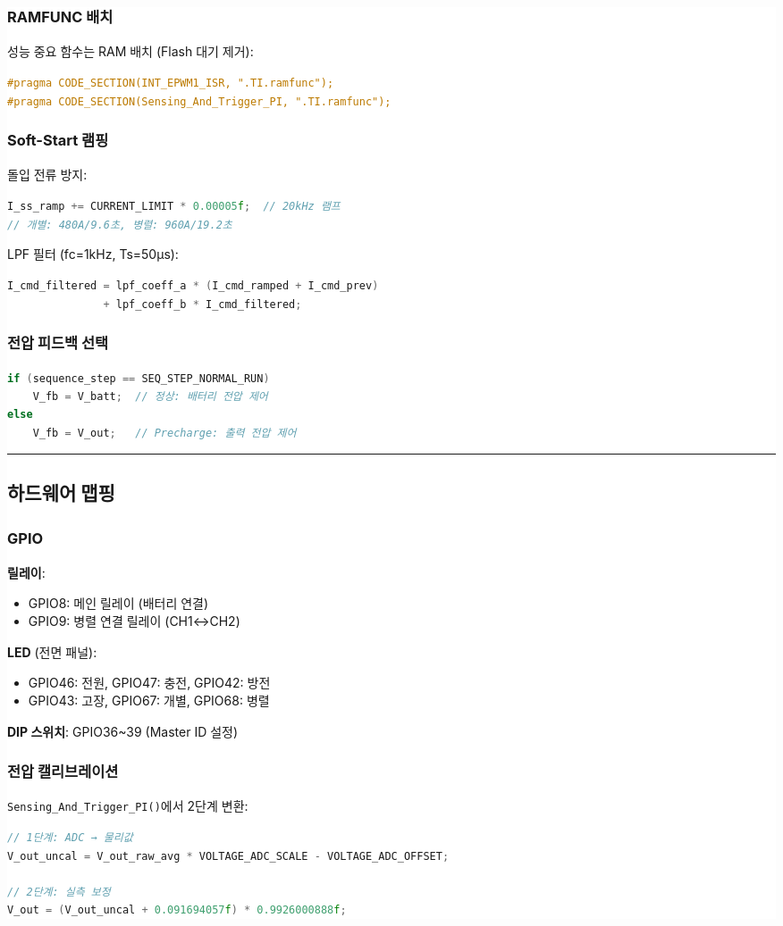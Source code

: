 ### RAMFUNC 배치

성능 중요 함수는 RAM 배치 (Flash 대기 제거):
```c
#pragma CODE_SECTION(INT_EPWM1_ISR, ".TI.ramfunc");
#pragma CODE_SECTION(Sensing_And_Trigger_PI, ".TI.ramfunc");
```

### Soft-Start 램핑

돌입 전류 방지:
```c
I_ss_ramp += CURRENT_LIMIT * 0.00005f;  // 20kHz 램프
// 개별: 480A/9.6초, 병렬: 960A/19.2초
```

LPF 필터 (fc=1kHz, Ts=50μs):
```c
I_cmd_filtered = lpf_coeff_a * (I_cmd_ramped + I_cmd_prev)
               + lpf_coeff_b * I_cmd_filtered;
```

### 전압 피드백 선택

```c
if (sequence_step == SEQ_STEP_NORMAL_RUN)
    V_fb = V_batt;  // 정상: 배터리 전압 제어
else
    V_fb = V_out;   // Precharge: 출력 전압 제어
```

---

## 하드웨어 맵핑

### GPIO
**릴레이**:
- GPIO8: 메인 릴레이 (배터리 연결)
- GPIO9: 병렬 연결 릴레이 (CH1↔CH2)

**LED** (전면 패널):
- GPIO46: 전원, GPIO47: 충전, GPIO42: 방전
- GPIO43: 고장, GPIO67: 개별, GPIO68: 병렬

**DIP 스위치**: GPIO36~39 (Master ID 설정)

### 전압 캘리브레이션

`Sensing_And_Trigger_PI()`에서 2단계 변환:
```c
// 1단계: ADC → 물리값
V_out_uncal = V_out_raw_avg * VOLTAGE_ADC_SCALE - VOLTAGE_ADC_OFFSET;

// 2단계: 실측 보정
V_out = (V_out_uncal + 0.091694057f) * 0.9926000888f;
```
